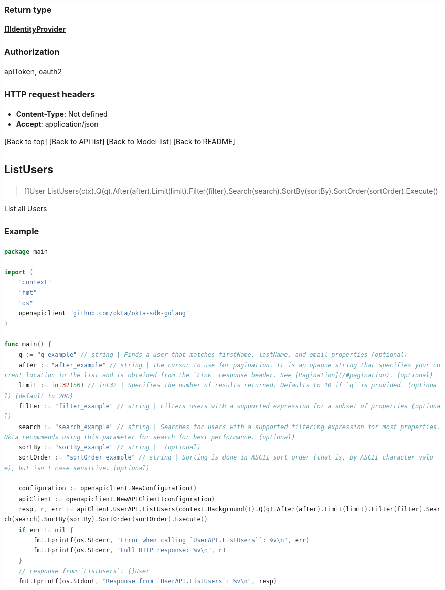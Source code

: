 
### Return type

[**[]IdentityProvider**](IdentityProvider.md)

### Authorization

[apiToken](../README.md#apiToken), [oauth2](../README.md#oauth2)

### HTTP request headers

- **Content-Type**: Not defined
- **Accept**: application/json

[[Back to top]](#) [[Back to API list]](../README.md#documentation-for-api-endpoints)
[[Back to Model list]](../README.md#documentation-for-models)
[[Back to README]](../README.md)


## ListUsers

> []User ListUsers(ctx).Q(q).After(after).Limit(limit).Filter(filter).Search(search).SortBy(sortBy).SortOrder(sortOrder).Execute()

List all Users



### Example

```go
package main

import (
    "context"
    "fmt"
    "os"
    openapiclient "github.com/okta/okta-sdk-golang"
)

func main() {
    q := "q_example" // string | Finds a user that matches firstName, lastName, and email properties (optional)
    after := "after_example" // string | The cursor to use for pagination. It is an opaque string that specifies your current location in the list and is obtained from the `Link` response header. See [Pagination](/#pagination). (optional)
    limit := int32(56) // int32 | Specifies the number of results returned. Defaults to 10 if `q` is provided. (optional) (default to 200)
    filter := "filter_example" // string | Filters users with a supported expression for a subset of properties (optional)
    search := "search_example" // string | Searches for users with a supported filtering expression for most properties. Okta recommends using this parameter for search for best performance. (optional)
    sortBy := "sortBy_example" // string |  (optional)
    sortOrder := "sortOrder_example" // string | Sorting is done in ASCII sort order (that is, by ASCII character value), but isn't case sensitive. (optional)

    configuration := openapiclient.NewConfiguration()
    apiClient := openapiclient.NewAPIClient(configuration)
    resp, r, err := apiClient.UserAPI.ListUsers(context.Background()).Q(q).After(after).Limit(limit).Filter(filter).Search(search).SortBy(sortBy).SortOrder(sortOrder).Execute()
    if err != nil {
        fmt.Fprintf(os.Stderr, "Error when calling `UserAPI.ListUsers``: %v\n", err)
        fmt.Fprintf(os.Stderr, "Full HTTP response: %v\n", r)
    }
    // response from `ListUsers`: []User
    fmt.Fprintf(os.Stdout, "Response from `UserAPI.ListUsers`: %v\n", resp)
```